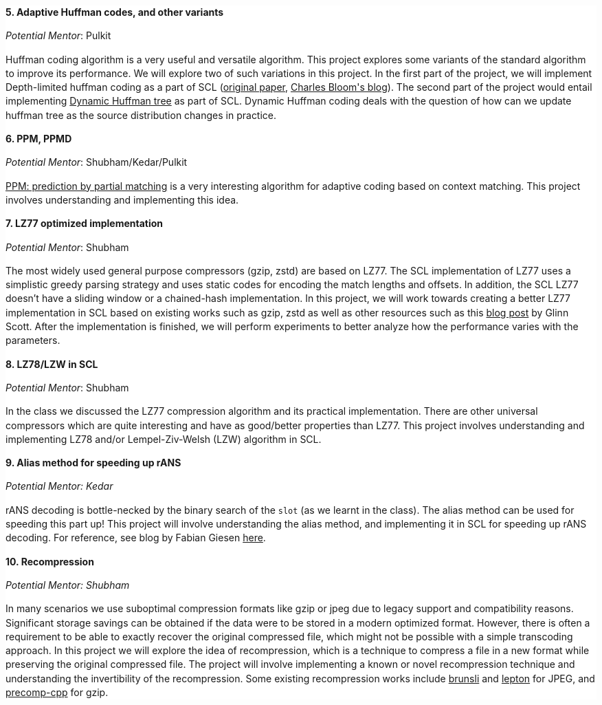**5. Adaptive Huffman codes, and other variants**

*Potential Mentor*: Pulkit

Huffman coding algorithm is a very useful and versatile algorithm. This project explores some variants of the standard algorithm to improve its performance. We will explore two of such variations in this project. In the first part of the project, we will implement Depth-limited huffman coding as a part of SCL ([original paper](https://www.ics.uci.edu/~dan/pubs/LenLimHuff.pdf), [Charles Bloom's blog](http://cbloomrants.blogspot.com/2010/07/07-03-10-length-limitted-huffman-codes.html)).
The second part of the project would entail implementing [Dynamic Huffman tree](https://en.wikipedia.org/wiki/Adaptive_Huffman_coding) as part of SCL. Dynamic Huffman coding deals with the question of how can we update huffman tree as the source distribution changes in practice.

**6. PPM, PPMD** 

*Potential Mentor*: Shubham/Kedar/Pulkit

[PPM: prediction by partial matching](https://en.wikipedia.org/wiki/Prediction_by_partial_matching) is a very interesting algorithm for adaptive coding based on context matching. This project involves understanding and implementing this idea.

**7. LZ77 optimized implementation**

*Potential Mentor*: Shubham

The most widely used general purpose compressors (gzip, zstd) are based on LZ77. The SCL implementation of LZ77 uses a simplistic greedy parsing strategy and uses static codes for encoding  the match lengths and offsets. In addition, the SCL LZ77 doesn’t have a sliding window or a chained-hash implementation. In this project, we will work towards creating a better LZ77 implementation in SCL based on existing works such as gzip, zstd as well as other resources such as this [blog post](https://glinscott.github.io/lz/index.html) by Glinn Scott. After the implementation is finished, we will perform experiments to better analyze how the performance varies with the parameters.

**8. LZ78/LZW in SCL**

*Potential Mentor*: Shubham

In the class we discussed the LZ77 compression algorithm and its practical implementation. There are other universal compressors which are quite interesting and have as good/better properties than LZ77. This project involves understanding and implementing LZ78 and/or Lempel-Ziv-Welsh (LZW) algorithm in SCL.

**9. Alias method for speeding up rANS**  

*Potential Mentor: Kedar*

rANS decoding is bottle-necked by the binary search of the `slot` (as we learnt in the class). The alias method can be used for speeding this part up! This project will involve understanding the alias method, and implementing it in SCL for speeding up rANS decoding. For reference, see blog by Fabian Giesen [here](https://fgiesen.wordpress.com/2014/02/18/rans-with-static-probability-distributions/).

**10. Recompression**  

*Potential Mentor: Shubham*

In many scenarios we use suboptimal compression formats like gzip or jpeg due to legacy support and compatibility reasons. Significant storage savings can be obtained if the data were to be stored in a modern optimized format. However, there is often a requirement to be able to exactly recover the original compressed file, which might not be possible with a simple transcoding approach. In this project we will explore the idea of recompression, which is a technique to compress a file in a new format while preserving the original compressed file. The project will involve implementing a known or novel recompression technique and understanding the invertibility of the recompression. Some existing recompression works include [brunsli](https://github.com/google/brunsli) and [lepton](https://github.com/dropbox/lepton) for JPEG, and [precomp-cpp](https://github.com/schnaader/precomp-cpp) for gzip.
